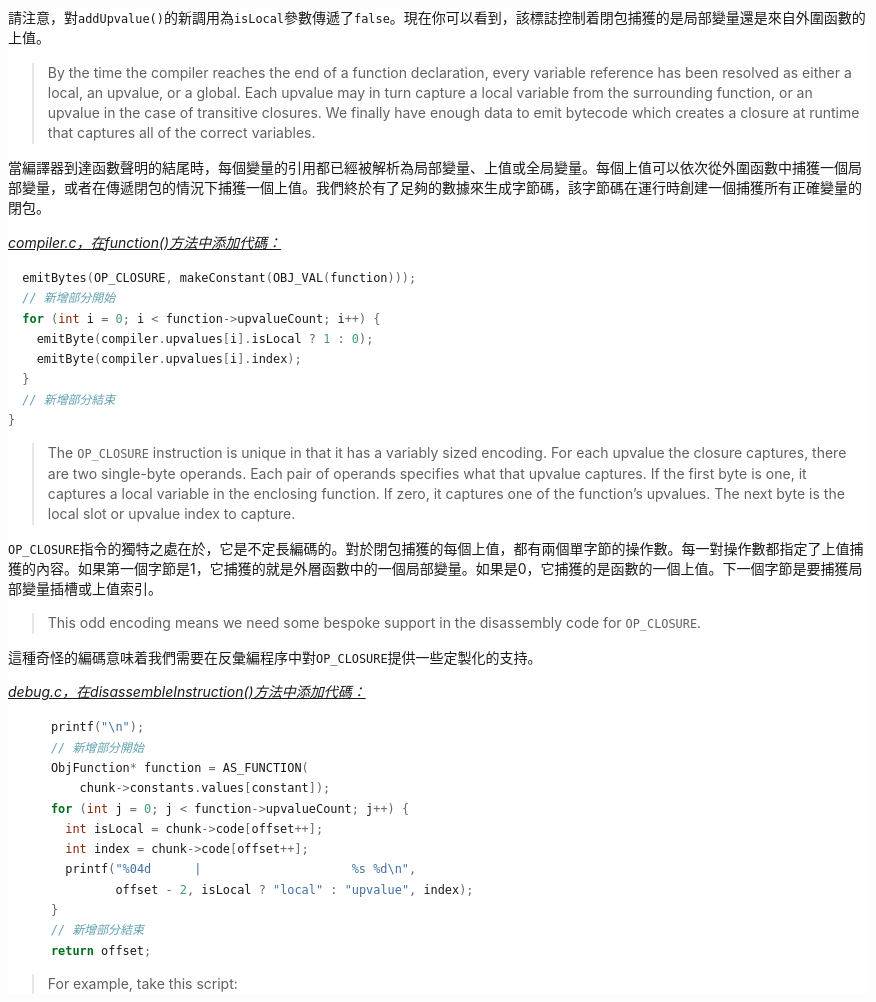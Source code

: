 請注意，對`addUpvalue()`的新調用為`isLocal`參數傳遞了`false`。現在你可以看到，該標誌控制着閉包捕獲的是局部變量還是來自外圍函數的上值。

> By the time the compiler reaches the end of a function declaration, every variable reference has been resolved as either a local, an upvalue, or a global. Each upvalue may in turn capture a local variable from the surrounding function, or an upvalue in the case of transitive closures. We finally have enough data to emit bytecode which creates a closure at runtime that captures all of the correct variables.
>

當編譯器到達函數聲明的結尾時，每個變量的引用都已經被解析為局部變量、上值或全局變量。每個上值可以依次從外圍函數中捕獲一個局部變量，或者在傳遞閉包的情況下捕獲一個上值。我們終於有了足夠的數據來生成字節碼，該字節碼在運行時創建一個捕獲所有正確變量的閉包。

*<u>compiler.c，在function()方法中添加代碼：</u>*

```c
  emitBytes(OP_CLOSURE, makeConstant(OBJ_VAL(function)));
  // 新增部分開始
  for (int i = 0; i < function->upvalueCount; i++) {
    emitByte(compiler.upvalues[i].isLocal ? 1 : 0);
    emitByte(compiler.upvalues[i].index);
  }
  // 新增部分結束
}
```

> The `OP_CLOSURE` instruction is unique in that it has a variably sized encoding. For each upvalue the closure captures, there are two single-byte operands. Each pair of operands specifies what that upvalue captures. If the first byte is one, it captures a local variable in the enclosing function. If zero, it captures one of the function’s upvalues. The next byte is the local slot or upvalue index to capture.

`OP_CLOSURE`指令的獨特之處在於，它是不定長編碼的。對於閉包捕獲的每個上值，都有兩個單字節的操作數。每一對操作數都指定了上值捕獲的內容。如果第一個字節是1，它捕獲的就是外層函數中的一個局部變量。如果是0，它捕獲的是函數的一個上值。下一個字節是要捕獲局部變量插槽或上值索引。

> This odd encoding means we need some bespoke support in the disassembly code for `OP_CLOSURE`.

這種奇怪的編碼意味着我們需要在反彙編程序中對`OP_CLOSURE`提供一些定製化的支持。

*<u>debug.c，在disassembleInstruction()方法中添加代碼：</u>*

```c
      printf("\n");
      // 新增部分開始
      ObjFunction* function = AS_FUNCTION(
          chunk->constants.values[constant]);
      for (int j = 0; j < function->upvalueCount; j++) {
        int isLocal = chunk->code[offset++];
        int index = chunk->code[offset++];
        printf("%04d      |                     %s %d\n",
               offset - 2, isLocal ? "local" : "upvalue", index);
      }
      // 新增部分結束
      return offset;
```

> For example, take this script:
